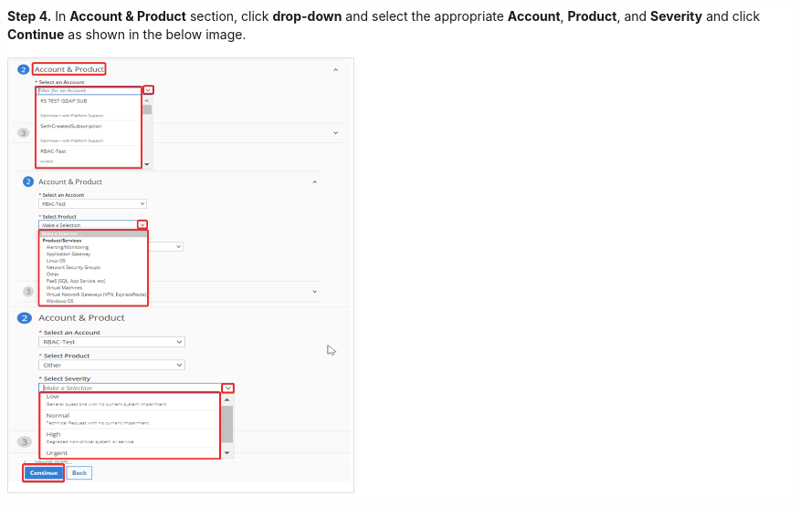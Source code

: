 **Step 4.** In **Account & Product** section, click **drop-down** and select the appropriate **Account**, **Product**, and **Severity** and click **Continue** as shown in the below image.

<img width="380" alt="Account Product   Severity" src="Account Product & Severity.png">
